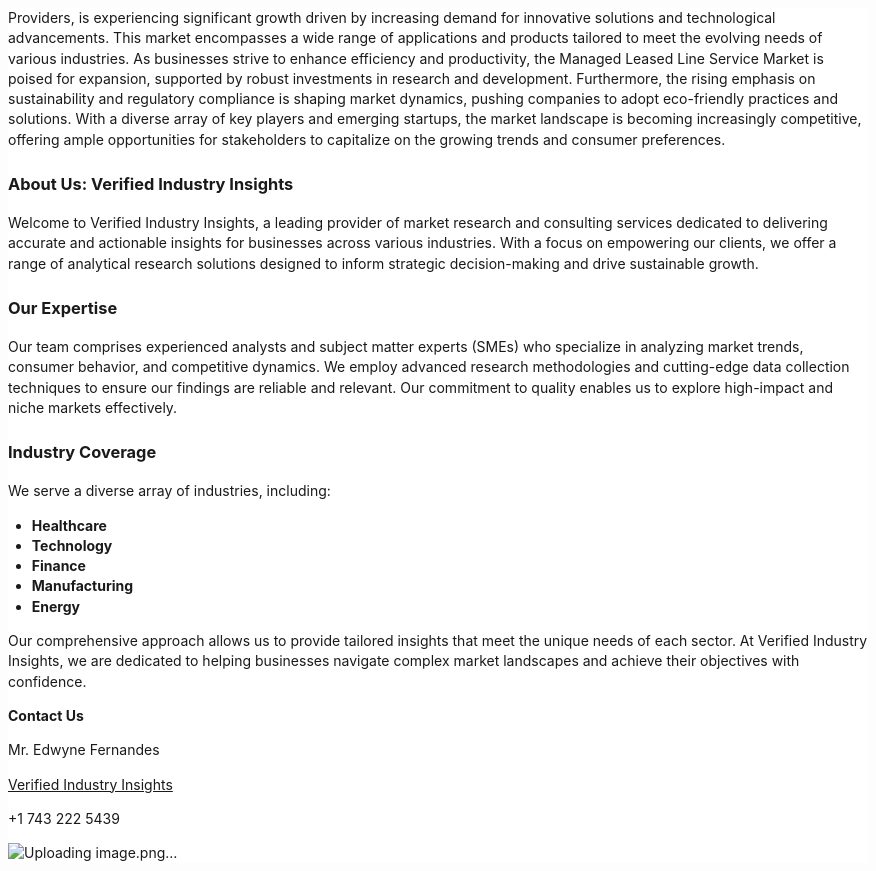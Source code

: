Providers, is experiencing significant growth driven by increasing demand for innovative solutions and technological advancements. This market encompasses a wide range of applications and products tailored to meet the evolving needs of various industries. As businesses strive to enhance efficiency and productivity, the Managed Leased Line Service Market is poised for expansion, supported by robust investments in research and development. Furthermore, the rising emphasis on sustainability and regulatory compliance is shaping market dynamics, pushing companies to adopt eco-friendly practices and solutions. With a diverse array of key players and emerging startups, the market landscape is becoming increasingly competitive, offering ample opportunities for stakeholders to capitalize on the growing trends and consumer preferences.</p><h3>About Us: Verified Industry Insights</h3><p>Welcome to Verified Industry Insights, a leading provider of market research and consulting services dedicated to delivering accurate and actionable insights for businesses across various industries. With a focus on empowering our clients, we offer a range of analytical research solutions designed to inform strategic decision-making and drive sustainable growth.</p><h3>Our Expertise</h3><p>Our team comprises experienced analysts and subject matter experts (SMEs) who specialize in analyzing market trends, consumer behavior, and competitive dynamics. We employ advanced research methodologies and cutting-edge data collection techniques to ensure our findings are reliable and relevant. Our commitment to quality enables us to explore high-impact and niche markets effectively.</p><h3>Industry Coverage</h3><p>We serve a diverse array of industries, including:</p><ul><li><strong>Healthcare</strong></li><li><strong>Technology</strong></li><li><strong>Finance</strong></li><li><strong>Manufacturing</strong></li><li><strong>Energy</strong></li></ul><p>Our comprehensive approach allows us to provide tailored insights that meet the unique needs of each sector. At Verified Industry Insights, we are dedicated to helping businesses navigate complex market landscapes and achieve their objectives with confidence.</p><p><strong>Contact Us</strong></p><p>Mr. Edwyne Fernandes</p><p><a href="https://www.verifiedindustryinsights.com/">Verified Industry Insights</a></p><p>+1 743 222 5439</p>
![Uploading image.png…]()
